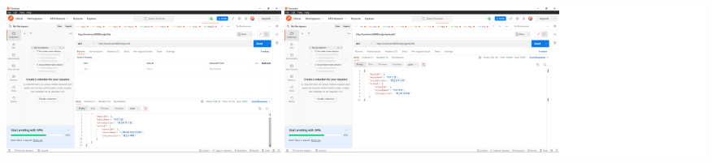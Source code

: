 <img src="./获取所有专业.png" alt="获取所有专业" title="获取所有专业" style="zoom:33%;" />

<img src="./通过id找专业.png" alt="通过id查找专业" title="通过id查找专业" style="zoom:33%;" />
